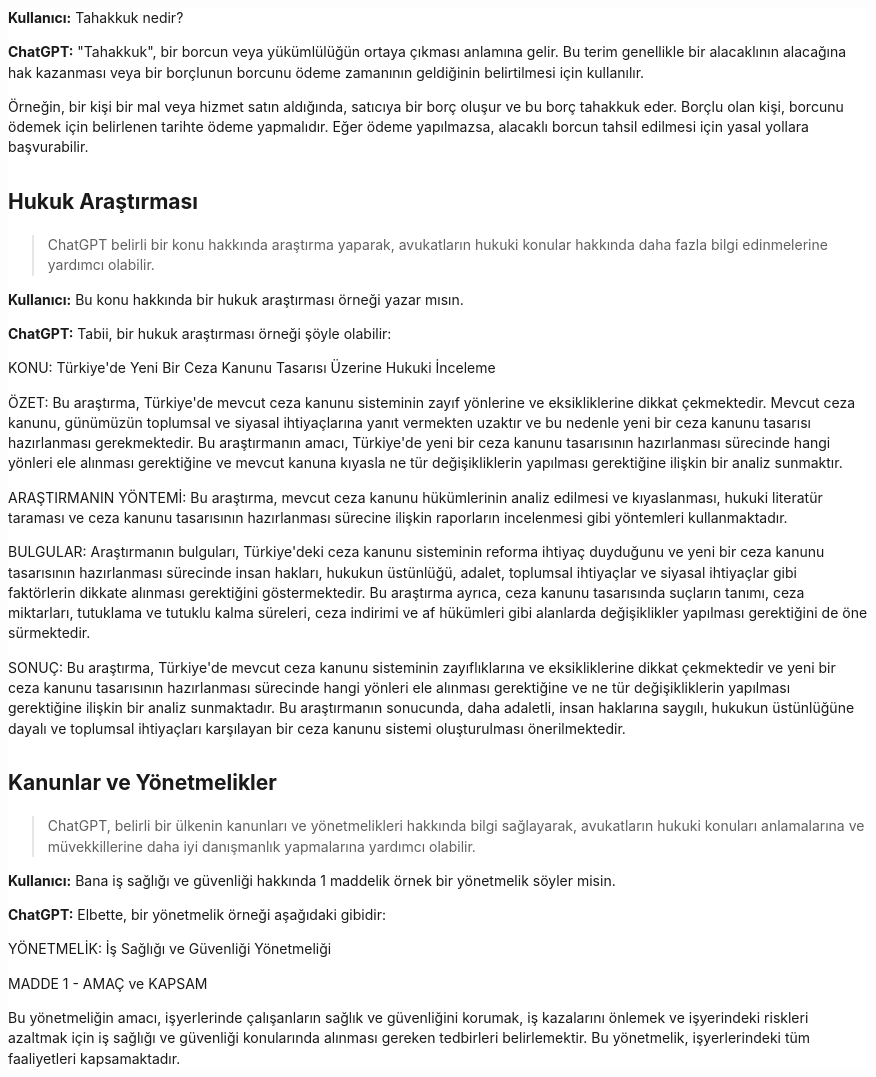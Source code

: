 **Kullanıcı:** Tahakkuk nedir? 

**ChatGPT:** "Tahakkuk", bir borcun veya yükümlülüğün ortaya çıkması anlamına gelir. Bu terim genellikle bir alacaklının alacağına hak kazanması veya bir borçlunun borcunu ödeme zamanının geldiğinin belirtilmesi için kullanılır.

Örneğin, bir kişi bir mal veya hizmet satın aldığında, satıcıya bir borç oluşur ve bu borç tahakkuk eder. Borçlu olan kişi, borcunu ödemek için belirlenen tarihte ödeme yapmalıdır. Eğer ödeme yapılmazsa, alacaklı borcun tahsil edilmesi için yasal yollara başvurabilir. 

## Hukuk Araştırması
> ChatGPT belirli bir konu hakkında araştırma yaparak, avukatların hukuki konular hakkında daha fazla bilgi edinmelerine yardımcı olabilir.

**Kullanıcı:** Bu konu hakkında bir hukuk araştırması örneği yazar mısın.

**ChatGPT:** Tabii, bir hukuk araştırması örneği şöyle olabilir:

KONU: Türkiye'de Yeni Bir Ceza Kanunu Tasarısı Üzerine Hukuki İnceleme

ÖZET: Bu araştırma, Türkiye'de mevcut ceza kanunu sisteminin zayıf yönlerine ve eksikliklerine dikkat çekmektedir. Mevcut ceza kanunu, günümüzün toplumsal ve siyasal ihtiyaçlarına yanıt vermekten uzaktır ve bu nedenle yeni bir ceza kanunu tasarısı hazırlanması gerekmektedir. Bu araştırmanın amacı, Türkiye'de yeni bir ceza kanunu tasarısının hazırlanması sürecinde hangi yönleri ele alınması gerektiğine ve mevcut kanuna kıyasla ne tür değişikliklerin yapılması gerektiğine ilişkin bir analiz sunmaktır.

ARAŞTIRMANIN YÖNTEMİ: Bu araştırma, mevcut ceza kanunu hükümlerinin analiz edilmesi ve kıyaslanması, hukuki literatür taraması ve ceza kanunu tasarısının hazırlanması sürecine ilişkin raporların incelenmesi gibi yöntemleri kullanmaktadır.

BULGULAR: Araştırmanın bulguları, Türkiye'deki ceza kanunu sisteminin reforma ihtiyaç duyduğunu ve yeni bir ceza kanunu tasarısının hazırlanması sürecinde insan hakları, hukukun üstünlüğü, adalet, toplumsal ihtiyaçlar ve siyasal ihtiyaçlar gibi faktörlerin dikkate alınması gerektiğini göstermektedir. Bu araştırma ayrıca, ceza kanunu tasarısında suçların tanımı, ceza miktarları, tutuklama ve tutuklu kalma süreleri, ceza indirimi ve af hükümleri gibi alanlarda değişiklikler yapılması gerektiğini de öne sürmektedir.

SONUÇ: Bu araştırma, Türkiye'de mevcut ceza kanunu sisteminin zayıflıklarına ve eksikliklerine dikkat çekmektedir ve yeni bir ceza kanunu tasarısının hazırlanması sürecinde hangi yönleri ele alınması gerektiğine ve ne tür değişikliklerin yapılması gerektiğine ilişkin bir analiz sunmaktadır. Bu araştırmanın sonucunda, daha adaletli, insan haklarına saygılı, hukukun üstünlüğüne dayalı ve toplumsal ihtiyaçları karşılayan bir ceza kanunu sistemi oluşturulması önerilmektedir.
## Kanunlar ve Yönetmelikler
>ChatGPT, belirli bir ülkenin kanunları ve yönetmelikleri hakkında bilgi sağlayarak, avukatların hukuki konuları anlamalarına ve müvekkillerine daha iyi danışmanlık yapmalarına yardımcı olabilir.

**Kullanıcı:** Bana iş sağlığı ve güvenliği hakkında 1 maddelik örnek bir yönetmelik söyler misin. 

**ChatGPT:** Elbette, bir yönetmelik örneği aşağıdaki gibidir:

YÖNETMELİK: İş Sağlığı ve Güvenliği Yönetmeliği

MADDE 1 - AMAÇ ve KAPSAM

Bu yönetmeliğin amacı, işyerlerinde çalışanların sağlık ve güvenliğini korumak, iş kazalarını önlemek ve işyerindeki riskleri azaltmak için iş sağlığı ve güvenliği konularında alınması gereken tedbirleri belirlemektir. Bu yönetmelik, işyerlerindeki tüm faaliyetleri kapsamaktadır.
